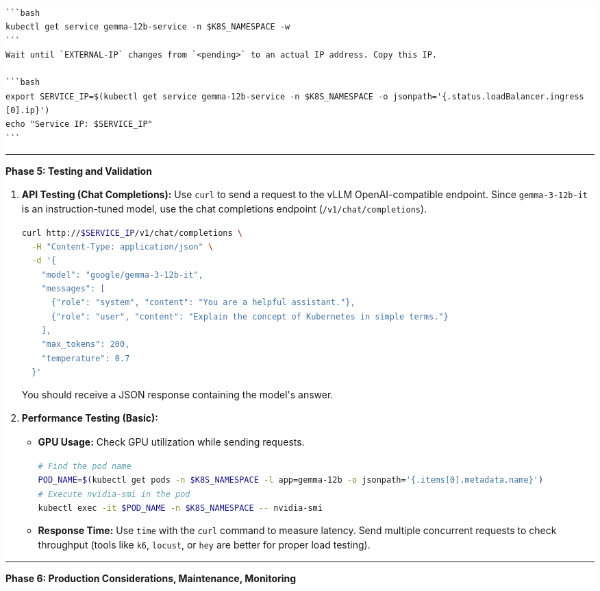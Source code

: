     ```bash
    kubectl get service gemma-12b-service -n $K8S_NAMESPACE -w
    ```
    Wait until `EXTERNAL-IP` changes from `<pending>` to an actual IP address. Copy this IP.

    ```bash
    export SERVICE_IP=$(kubectl get service gemma-12b-service -n $K8S_NAMESPACE -o jsonpath='{.status.loadBalancer.ingress[0].ip}')
    echo "Service IP: $SERVICE_IP"
    ```

---

**Phase 5: Testing and Validation**

1.  **API Testing (Chat Completions):**
    Use `curl` to send a request to the vLLM OpenAI-compatible endpoint. Since `gemma-3-12b-it` is an instruction-tuned model, use the chat completions endpoint (`/v1/chat/completions`).

    ```bash
    curl http://$SERVICE_IP/v1/chat/completions \
      -H "Content-Type: application/json" \
      -d '{
        "model": "google/gemma-3-12b-it",
        "messages": [
          {"role": "system", "content": "You are a helpful assistant."},
          {"role": "user", "content": "Explain the concept of Kubernetes in simple terms."}
        ],
        "max_tokens": 200,
        "temperature": 0.7
      }'
    ```
    You should receive a JSON response containing the model's answer.

2.  **Performance Testing (Basic):**
    *   **GPU Usage:** Check GPU utilization while sending requests.
        ```bash
        # Find the pod name
        POD_NAME=$(kubectl get pods -n $K8S_NAMESPACE -l app=gemma-12b -o jsonpath='{.items[0].metadata.name}')
        # Execute nvidia-smi in the pod
        kubectl exec -it $POD_NAME -n $K8S_NAMESPACE -- nvidia-smi
        ```
    *   **Response Time:** Use `time` with the `curl` command to measure latency. Send multiple concurrent requests to check throughput (tools like `k6`, `locust`, or `hey` are better for proper load testing).

---

**Phase 6: Production Considerations, Maintenance, Monitoring**
